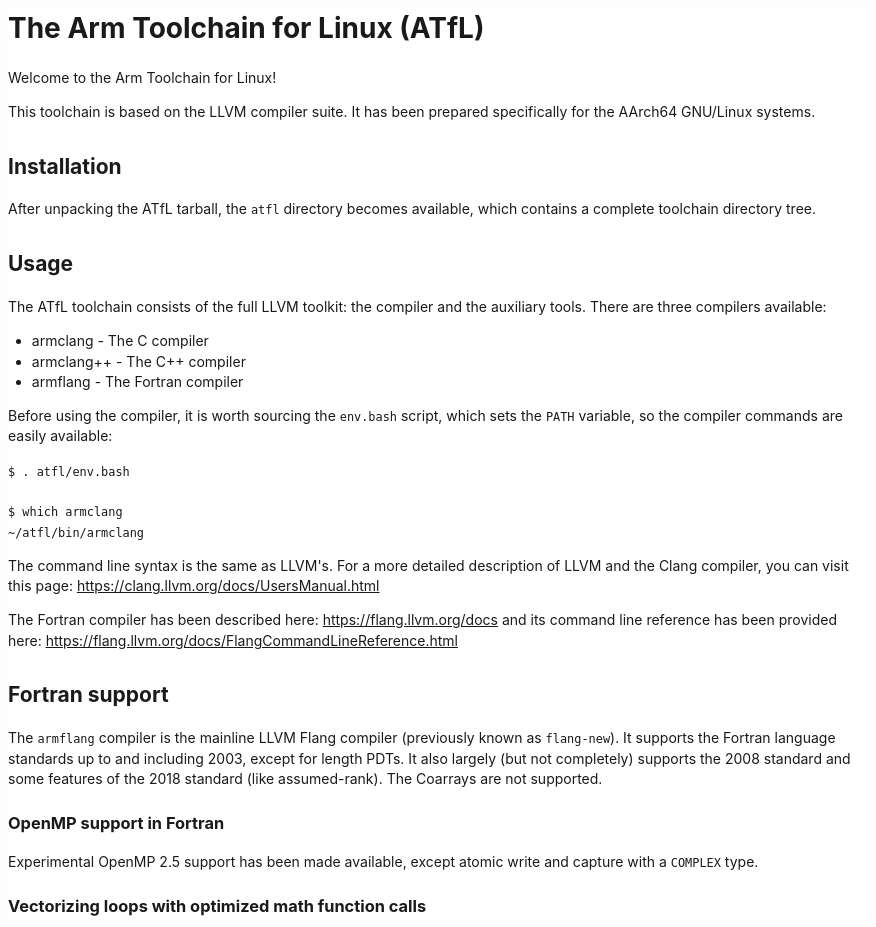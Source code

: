 # The Arm Toolchain for Linux (ATfL)

Welcome to the Arm Toolchain for Linux!

This toolchain is based on the LLVM compiler suite. It has been prepared
specifically for the AArch64 GNU/Linux systems.

## Installation

After unpacking the ATfL tarball, the `atfl` directory becomes available, which
contains a complete toolchain directory tree.

## Usage

The ATfL toolchain consists of the full LLVM toolkit: the compiler and
the auxiliary tools. There are three compilers available:

* armclang - The C compiler
* armclang++ - The C++ compiler
* armflang - The Fortran compiler

Before using the compiler, it is worth sourcing the `env.bash` script, which
sets the `PATH` variable, so the compiler commands are easily available:

```
$ . atfl/env.bash

$ which armclang
~/atfl/bin/armclang
```

The command line syntax is the same as LLVM's. For a more detailed description
of LLVM and the Clang compiler, you can visit this page: https://clang.llvm.org/docs/UsersManual.html

The Fortran compiler has been described here: https://flang.llvm.org/docs and
its command line reference has been provided here: https://flang.llvm.org/docs/FlangCommandLineReference.html

## Fortran support

The `armflang` compiler is the mainline LLVM Flang compiler (previously known as
`flang-new`). It supports the Fortran language standards up to and including
2003, except for length PDTs. It also largely (but not completely) supports the
2008 standard and some features of the 2018 standard (like assumed-rank). The
Coarrays are not supported.

### OpenMP support in Fortran

Experimental OpenMP 2.5 support has been made available, except atomic write and
capture with a `COMPLEX` type.

### Vectorizing loops with optimized math function calls
